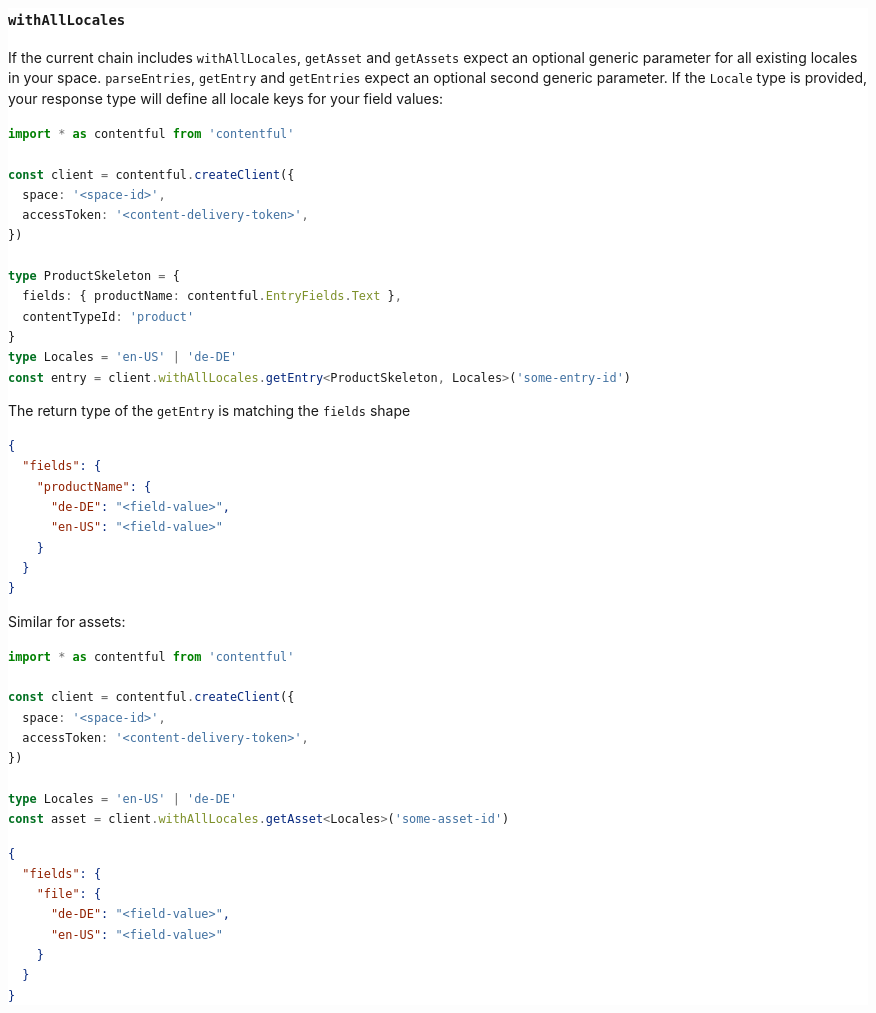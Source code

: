 ### `withAllLocales`

If the current chain includes `withAllLocales`, `getAsset` and `getAssets` expect an optional generic parameter for all existing locales in your space. `parseEntries`, `getEntry` and `getEntries` expect an optional second generic parameter.
If the `Locale` type is provided, your response type will define all locale keys for your field values:

```typescript
import * as contentful from 'contentful'

const client = contentful.createClient({
  space: '<space-id>',
  accessToken: '<content-delivery-token>',
})

type ProductSkeleton = {
  fields: { productName: contentful.EntryFields.Text },
  contentTypeId: 'product'
}
type Locales = 'en-US' | 'de-DE'
const entry = client.withAllLocales.getEntry<ProductSkeleton, Locales>('some-entry-id')
```

The return type of the `getEntry` is matching the `fields` shape

```json
{
  "fields": {
    "productName": {
      "de-DE": "<field-value>",
      "en-US": "<field-value>"
    }
  }
}
```

Similar for assets:

```typescript
import * as contentful from 'contentful'

const client = contentful.createClient({
  space: '<space-id>',
  accessToken: '<content-delivery-token>',
})

type Locales = 'en-US' | 'de-DE'
const asset = client.withAllLocales.getAsset<Locales>('some-asset-id')
```

```json
{
  "fields": {
    "file": {
      "de-DE": "<field-value>",
      "en-US": "<field-value>"
    }
  }
}
```
